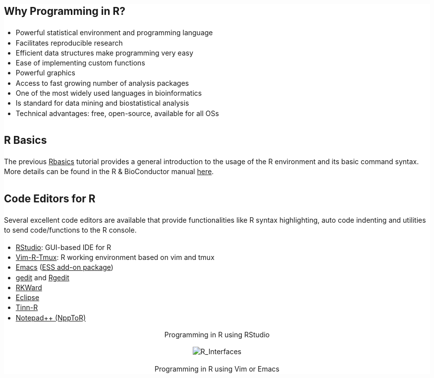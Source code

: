 ## Why Programming in R?

  - Powerful statistical environment and programming language
  - Facilitates reproducible research
  - Efficient data structures make programming very easy
  - Ease of implementing custom functions
  - Powerful graphics
  - Access to fast growing number of analysis packages
  - One of the most widely used languages in bioinformatics
  - Is standard for data mining and biostatistical analysis
  - Technical advantages: free, open-source, available for all OSs

## R Basics

The previous [Rbasics](https://girke.bioinformatics.ucr.edu/GEN242/tutorials/rbasics/rbasics/) tutorial provides a general introduction to the usage of the R environment and its basic command syntax.
More details can be found in the R & BioConductor manual [here](http://manuals.bioinformatics.ucr.edu/home/R_BioCondManual).

## Code Editors for R

Several excellent code editors are available that provide functionalities like R syntax highlighting, auto code indenting and utilities to send code/functions to the R console.

  - [RStudio](https://www.rstudio.com/products/rstudio/features/): GUI-based IDE for R
  - [Vim-R-Tmux](https://girke.bioinformatics.ucr.edu/GEN242/tutorials/linux/linux/#nvim-r-tmux-essentials): R working environment based on vim and tmux
  - [Emacs](http://www.xemacs.org/Download/index.html) ([ESS add-on package](http://ess.r-project.org/))
  - [gedit](https://wiki.gnome.org/Apps/Gedit) and [Rgedit](https://wiki.gnome.org/Apps/Gedit)
  - [RKWard](https://rkward.kde.org/)
  - [Eclipse](http://www.walware.de/goto/statet)
  - [Tinn-R](https://sourceforge.net/projects/tinn-r/files/Tinn-R%20portable/)
  - [Notepad++ (NppToR)](https://sourceforge.net/projects/npptor/)

<center>

Programming in R using RStudio

</center>

<center>

<img title="R_Interfaces" src="../images/rstudio.png"/>

</center>

<center>

Programming in R using Vim or Emacs

</center>

<center>
